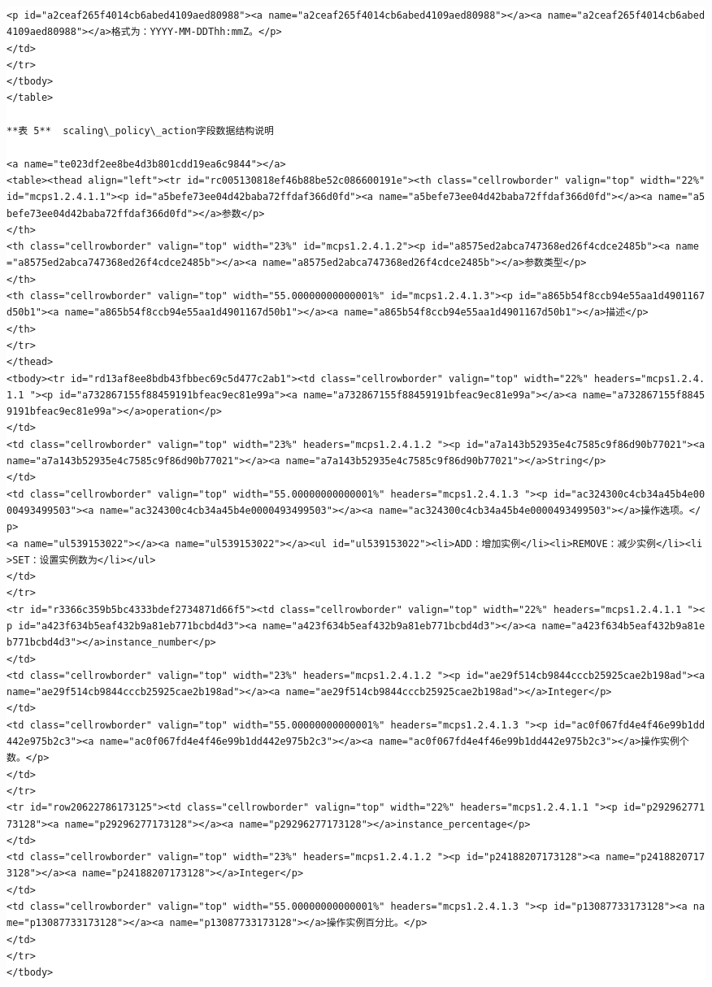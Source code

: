     <p id="a2ceaf265f4014cb6abed4109aed80988"><a name="a2ceaf265f4014cb6abed4109aed80988"></a><a name="a2ceaf265f4014cb6abed4109aed80988"></a>格式为：YYYY-MM-DDThh:mmZ。</p>
    </td>
    </tr>
    </tbody>
    </table>

    **表 5**  scaling\_policy\_action字段数据结构说明

    <a name="te023df2ee8be4d3b801cdd19ea6c9844"></a>
    <table><thead align="left"><tr id="rc005130818ef46b88be52c086600191e"><th class="cellrowborder" valign="top" width="22%" id="mcps1.2.4.1.1"><p id="a5befe73ee04d42baba72ffdaf366d0fd"><a name="a5befe73ee04d42baba72ffdaf366d0fd"></a><a name="a5befe73ee04d42baba72ffdaf366d0fd"></a>参数</p>
    </th>
    <th class="cellrowborder" valign="top" width="23%" id="mcps1.2.4.1.2"><p id="a8575ed2abca747368ed26f4cdce2485b"><a name="a8575ed2abca747368ed26f4cdce2485b"></a><a name="a8575ed2abca747368ed26f4cdce2485b"></a>参数类型</p>
    </th>
    <th class="cellrowborder" valign="top" width="55.00000000000001%" id="mcps1.2.4.1.3"><p id="a865b54f8ccb94e55aa1d4901167d50b1"><a name="a865b54f8ccb94e55aa1d4901167d50b1"></a><a name="a865b54f8ccb94e55aa1d4901167d50b1"></a>描述</p>
    </th>
    </tr>
    </thead>
    <tbody><tr id="rd13af8ee8bdb43fbbec69c5d477c2ab1"><td class="cellrowborder" valign="top" width="22%" headers="mcps1.2.4.1.1 "><p id="a732867155f88459191bfeac9ec81e99a"><a name="a732867155f88459191bfeac9ec81e99a"></a><a name="a732867155f88459191bfeac9ec81e99a"></a>operation</p>
    </td>
    <td class="cellrowborder" valign="top" width="23%" headers="mcps1.2.4.1.2 "><p id="a7a143b52935e4c7585c9f86d90b77021"><a name="a7a143b52935e4c7585c9f86d90b77021"></a><a name="a7a143b52935e4c7585c9f86d90b77021"></a>String</p>
    </td>
    <td class="cellrowborder" valign="top" width="55.00000000000001%" headers="mcps1.2.4.1.3 "><p id="ac324300c4cb34a45b4e0000493499503"><a name="ac324300c4cb34a45b4e0000493499503"></a><a name="ac324300c4cb34a45b4e0000493499503"></a>操作选项。</p>
    <a name="ul539153022"></a><a name="ul539153022"></a><ul id="ul539153022"><li>ADD：增加实例</li><li>REMOVE：减少实例</li><li>SET：设置实例数为</li></ul>
    </td>
    </tr>
    <tr id="r3366c359b5bc4333bdef2734871d66f5"><td class="cellrowborder" valign="top" width="22%" headers="mcps1.2.4.1.1 "><p id="a423f634b5eaf432b9a81eb771bcbd4d3"><a name="a423f634b5eaf432b9a81eb771bcbd4d3"></a><a name="a423f634b5eaf432b9a81eb771bcbd4d3"></a>instance_number</p>
    </td>
    <td class="cellrowborder" valign="top" width="23%" headers="mcps1.2.4.1.2 "><p id="ae29f514cb9844cccb25925cae2b198ad"><a name="ae29f514cb9844cccb25925cae2b198ad"></a><a name="ae29f514cb9844cccb25925cae2b198ad"></a>Integer</p>
    </td>
    <td class="cellrowborder" valign="top" width="55.00000000000001%" headers="mcps1.2.4.1.3 "><p id="ac0f067fd4e4f46e99b1dd442e975b2c3"><a name="ac0f067fd4e4f46e99b1dd442e975b2c3"></a><a name="ac0f067fd4e4f46e99b1dd442e975b2c3"></a>操作实例个数。</p>
    </td>
    </tr>
    <tr id="row20622786173125"><td class="cellrowborder" valign="top" width="22%" headers="mcps1.2.4.1.1 "><p id="p29296277173128"><a name="p29296277173128"></a><a name="p29296277173128"></a>instance_percentage</p>
    </td>
    <td class="cellrowborder" valign="top" width="23%" headers="mcps1.2.4.1.2 "><p id="p24188207173128"><a name="p24188207173128"></a><a name="p24188207173128"></a>Integer</p>
    </td>
    <td class="cellrowborder" valign="top" width="55.00000000000001%" headers="mcps1.2.4.1.3 "><p id="p13087733173128"><a name="p13087733173128"></a><a name="p13087733173128"></a>操作实例百分比。</p>
    </td>
    </tr>
    </tbody>